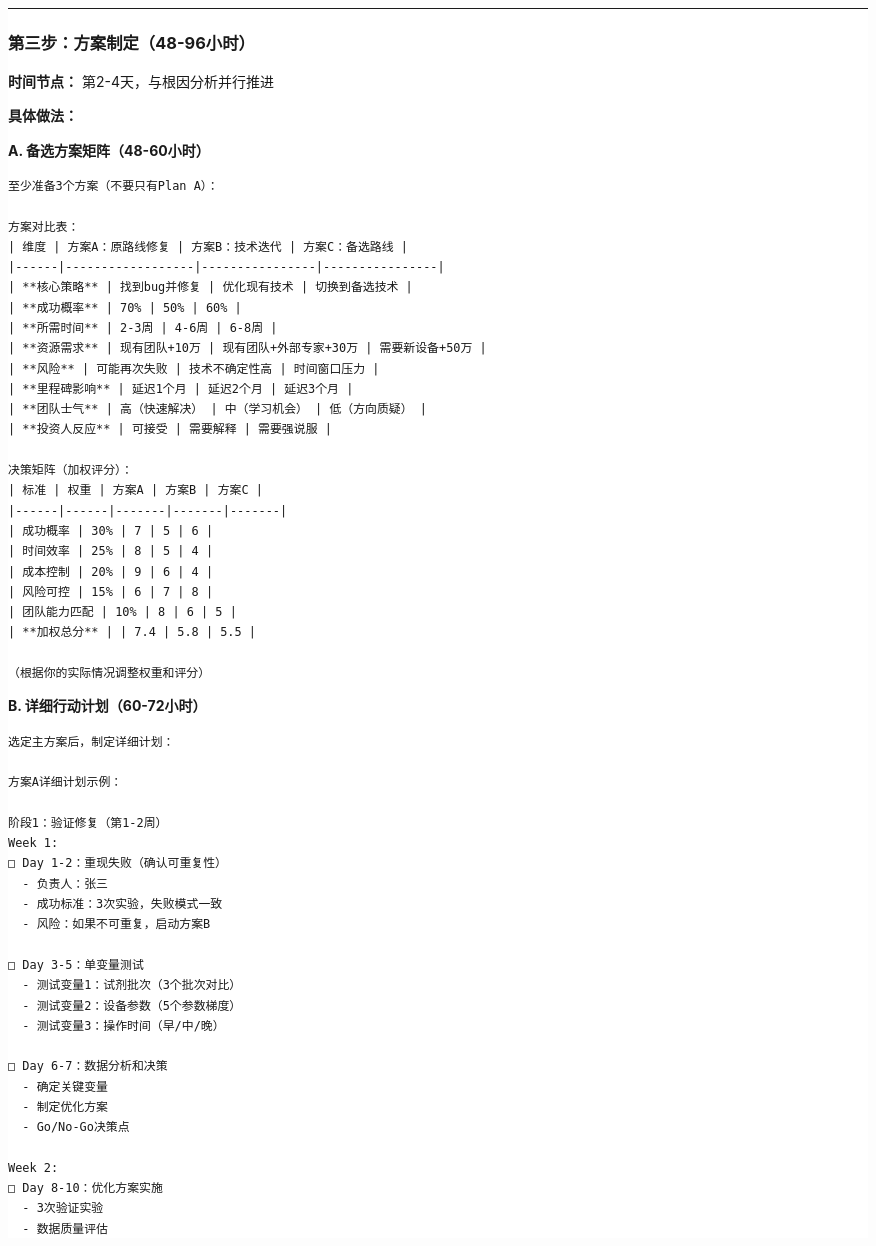 
---

### 第三步：方案制定（48-96小时）

**时间节点：** 第2-4天，与根因分析并行推进

**具体做法：**

**A. 备选方案矩阵（48-60小时）**

```
至少准备3个方案（不要只有Plan A）：

方案对比表：
| 维度 | 方案A：原路线修复 | 方案B：技术迭代 | 方案C：备选路线 |
|------|------------------|----------------|----------------|
| **核心策略** | 找到bug并修复 | 优化现有技术 | 切换到备选技术 |
| **成功概率** | 70% | 50% | 60% |
| **所需时间** | 2-3周 | 4-6周 | 6-8周 |
| **资源需求** | 现有团队+10万 | 现有团队+外部专家+30万 | 需要新设备+50万 |
| **风险** | 可能再次失败 | 技术不确定性高 | 时间窗口压力 |
| **里程碑影响** | 延迟1个月 | 延迟2个月 | 延迟3个月 |
| **团队士气** | 高（快速解决） | 中（学习机会） | 低（方向质疑） |
| **投资人反应** | 可接受 | 需要解释 | 需要强说服 |

决策矩阵（加权评分）：
| 标准 | 权重 | 方案A | 方案B | 方案C |
|------|------|-------|-------|-------|
| 成功概率 | 30% | 7 | 5 | 6 |
| 时间效率 | 25% | 8 | 5 | 4 |
| 成本控制 | 20% | 9 | 6 | 4 |
| 风险可控 | 15% | 6 | 7 | 8 |
| 团队能力匹配 | 10% | 8 | 6 | 5 |
| **加权总分** | | 7.4 | 5.8 | 5.5 |

（根据你的实际情况调整权重和评分）
```

**B. 详细行动计划（60-72小时）**

```
选定主方案后，制定详细计划：

方案A详细计划示例：

阶段1：验证修复（第1-2周）
Week 1:
□ Day 1-2：重现失败（确认可重复性）
  - 负责人：张三
  - 成功标准：3次实验，失败模式一致
  - 风险：如果不可重复，启动方案B
  
□ Day 3-5：单变量测试
  - 测试变量1：试剂批次（3个批次对比）
  - 测试变量2：设备参数（5个参数梯度）
  - 测试变量3：操作时间（早/中/晚）
  
□ Day 6-7：数据分析和决策
  - 确定关键变量
  - 制定优化方案
  - Go/No-Go决策点

Week 2:
□ Day 8-10：优化方案实施
  - 3次验证实验
  - 数据质量评估
```